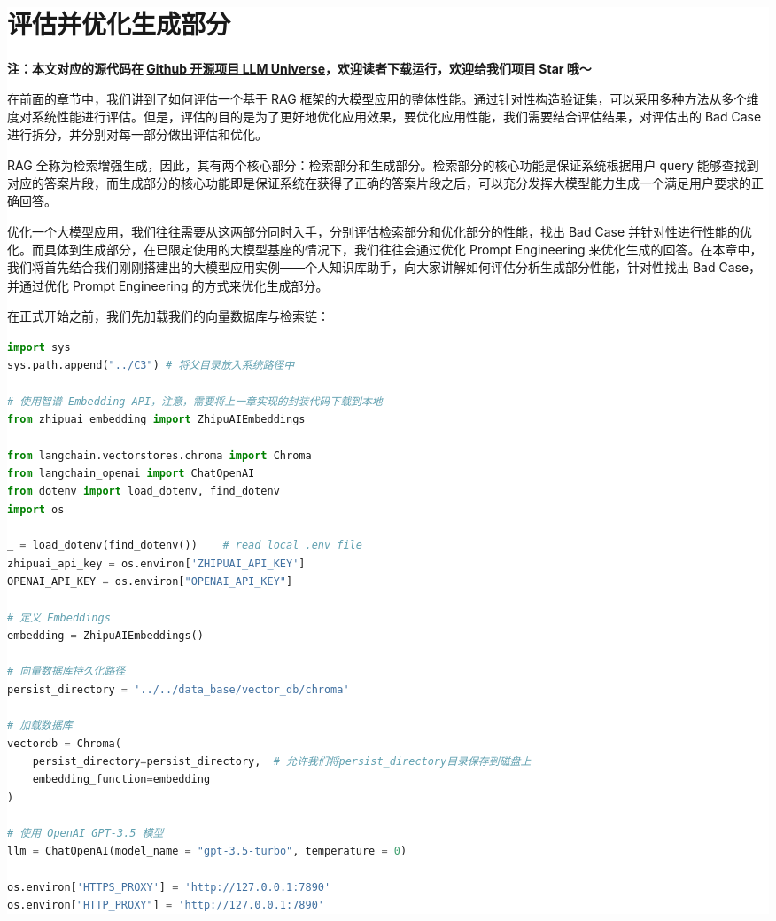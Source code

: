 # 评估并优化生成部分

**注：本文对应的源代码在 [Github 开源项目 LLM Universe](https://github.com/datawhalechina/llm-universe/blob/main/notebook/C5%20%E7%B3%BB%E7%BB%9F%E8%AF%84%E4%BC%B0%E4%B8%8E%E4%BC%98%E5%8C%96/2.%E8%AF%84%E4%BC%B0%E5%B9%B6%E4%BC%98%E5%8C%96%E7%94%9F%E6%88%90%E9%83%A8%E5%88%86.ipynb)，欢迎读者下载运行，欢迎给我们项目 Star 哦～**

在前面的章节中，我们讲到了如何评估一个基于 RAG 框架的大模型应用的整体性能。通过针对性构造验证集，可以采用多种方法从多个维度对系统性能进行评估。但是，评估的目的是为了更好地优化应用效果，要优化应用性能，我们需要结合评估结果，对评估出的 Bad Case 进行拆分，并分别对每一部分做出评估和优化。

RAG 全称为检索增强生成，因此，其有两个核心部分：检索部分和生成部分。检索部分的核心功能是保证系统根据用户 query 能够查找到对应的答案片段，而生成部分的核心功能即是保证系统在获得了正确的答案片段之后，可以充分发挥大模型能力生成一个满足用户要求的正确回答。

优化一个大模型应用，我们往往需要从这两部分同时入手，分别评估检索部分和优化部分的性能，找出 Bad Case 并针对性进行性能的优化。而具体到生成部分，在已限定使用的大模型基座的情况下，我们往往会通过优化 Prompt Engineering 来优化生成的回答。在本章中，我们将首先结合我们刚刚搭建出的大模型应用实例——个人知识库助手，向大家讲解如何评估分析生成部分性能，针对性找出 Bad Case，并通过优化 Prompt Engineering 的方式来优化生成部分。

在正式开始之前，我们先加载我们的向量数据库与检索链：


```python
import sys
sys.path.append("../C3") # 将父目录放入系统路径中

# 使用智谱 Embedding API，注意，需要将上一章实现的封装代码下载到本地
from zhipuai_embedding import ZhipuAIEmbeddings

from langchain.vectorstores.chroma import Chroma
from langchain_openai import ChatOpenAI
from dotenv import load_dotenv, find_dotenv
import os

_ = load_dotenv(find_dotenv())    # read local .env file
zhipuai_api_key = os.environ['ZHIPUAI_API_KEY']
OPENAI_API_KEY = os.environ["OPENAI_API_KEY"]

# 定义 Embeddings
embedding = ZhipuAIEmbeddings()

# 向量数据库持久化路径
persist_directory = '../../data_base/vector_db/chroma'

# 加载数据库
vectordb = Chroma(
    persist_directory=persist_directory,  # 允许我们将persist_directory目录保存到磁盘上
    embedding_function=embedding
)

# 使用 OpenAI GPT-3.5 模型
llm = ChatOpenAI(model_name = "gpt-3.5-turbo", temperature = 0)

os.environ['HTTPS_PROXY'] = 'http://127.0.0.1:7890'
os.environ["HTTP_PROXY"] = 'http://127.0.0.1:7890'

```
